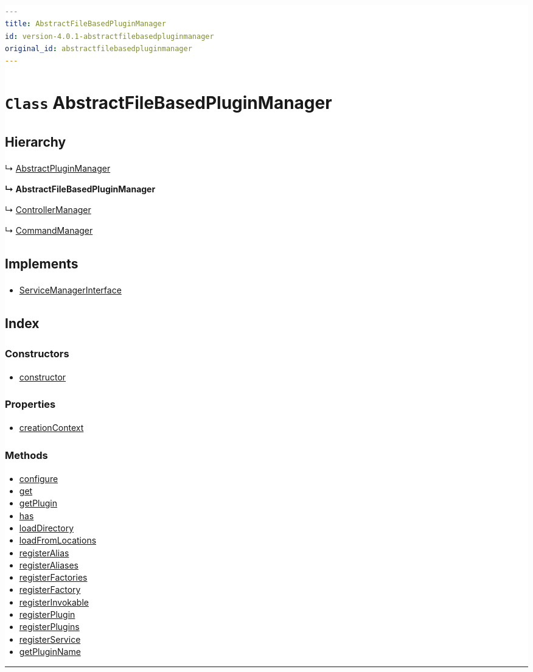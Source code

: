 ```yaml
---
title: AbstractFileBasedPluginManager
id: version-4.0.1-abstractfilebasedpluginmanager
original_id: abstractfilebasedpluginmanager
---
```


# `Class` AbstractFileBasedPluginManager

## Hierarchy

↳  [AbstractPluginManager](abstractpluginmanager)

**↳ AbstractFileBasedPluginManager**

↳  [ControllerManager](controllermanager)

↳  [CommandManager](commandmanager)

## Implements

* [ServiceManagerInterface](../interfaces/servicemanagerinterface)

## Index

### Constructors

* [constructor](abstractfilebasedpluginmanager#constructor)

### Properties

* [creationContext](abstractfilebasedpluginmanager#creationcontext)

### Methods

* [configure](abstractfilebasedpluginmanager#configure)
* [get](abstractfilebasedpluginmanager#get)
* [getPlugin](abstractfilebasedpluginmanager#getplugin)
* [has](abstractfilebasedpluginmanager#has)
* [loadDirectory](abstractfilebasedpluginmanager#loaddirectory)
* [loadFromLocations](abstractfilebasedpluginmanager#loadfromlocations)
* [registerAlias](abstractfilebasedpluginmanager#registeralias)
* [registerAliases](abstractfilebasedpluginmanager#registeraliases)
* [registerFactories](abstractfilebasedpluginmanager#registerfactories)
* [registerFactory](abstractfilebasedpluginmanager#registerfactory)
* [registerInvokable](abstractfilebasedpluginmanager#registerinvokable)
* [registerPlugin](abstractfilebasedpluginmanager#registerplugin)
* [registerPlugins](abstractfilebasedpluginmanager#registerplugins)
* [registerService](abstractfilebasedpluginmanager#registerservice)
* [getPluginName](abstractfilebasedpluginmanager#getpluginname)

---